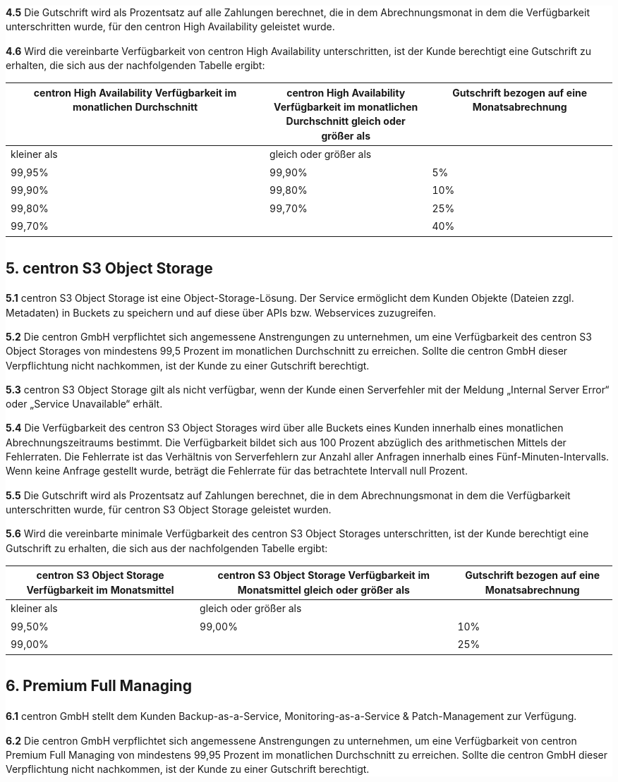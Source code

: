 **4.5** Die Gutschrift wird als Prozentsatz auf alle Zahlungen berechnet, die in dem Abrechnungsmonat in dem die Verfügbarkeit unterschritten wurde, für den centron High Availability geleistet wurde.

**4.6** Wird die vereinbarte Verfügbarkeit von centron High Availability unterschritten, ist der Kunde berechtigt eine Gutschrift zu erhalten, die sich aus der nachfolgenden Tabelle ergibt:

<table><thead><tr><th>centron High Availability Verfügbarkeit im monatlichen Durchschnitt</th><th width="216.33333333333331">centron High Availability Verfügbarkeit im monatlichen Durchschnitt  gleich oder größer als</th><th>Gutschrift bezogen auf eine Monatsabrechnung</th></tr></thead><tbody><tr><td>kleiner als</td><td>gleich oder größer als</td><td> </td></tr><tr><td>99,95%</td><td>99,90%</td><td>5%</td></tr><tr><td>99,90%</td><td>99,80%</td><td>10%</td></tr><tr><td>99,80%</td><td>99,70%</td><td>25%</td></tr><tr><td>99,70%</td><td></td><td>40%</td></tr></tbody></table>

## 5. centron S3 Object Storage

**5.1** centron S3 Object Storage ist eine Object-Storage-Lösung. Der Service ermöglicht dem Kunden Objekte (Dateien zzgl. Metadaten) in Buckets zu speichern und auf diese über APIs bzw. Webservices zuzugreifen.

**5.2** Die centron GmbH verpflichtet sich angemessene Anstrengungen zu unternehmen, um eine Verfügbarkeit des centron S3 Object Storages von mindestens 99,5 Prozent im monatlichen Durchschnitt zu erreichen. Sollte die centron GmbH dieser Verpflichtung nicht nachkommen, ist der Kunde zu einer Gutschrift berechtigt.

**5.3** centron S3 Object Storage gilt als nicht verfügbar, wenn der Kunde einen Serverfehler mit der Meldung „Internal Server Error“ oder „Service Unavailable“ erhält.

**5.4** Die Verfügbarkeit des centron S3 Object Storages wird über alle Buckets eines Kunden innerhalb eines monatlichen Abrechnungszeitraums bestimmt. Die Verfügbarkeit bildet sich aus 100 Prozent abzüglich des arithmetischen Mittels der Fehlerraten. Die Fehlerrate ist das Verhältnis von Serverfehlern zur Anzahl aller Anfragen innerhalb eines Fünf-Minuten-Intervalls. Wenn keine Anfrage gestellt wurde, beträgt die Fehlerrate für das betrachtete Intervall null Prozent.

**5.5** Die Gutschrift wird als Prozentsatz auf Zahlungen berechnet, die in dem Abrechnungsmonat in dem die Verfügbarkeit unterschritten wurde, für centron S3 Object Storage geleistet wurden.

**5.6** Wird die vereinbarte minimale Verfügbarkeit des centron S3 Object Storages unterschritten, ist der Kunde berechtigt eine Gutschrift zu erhalten, die sich aus der nachfolgenden Tabelle ergibt:

| centron S3 Object Storage Verfügbarkeit im Monatsmittel | centron S3 Object Storage Verfügbarkeit im Monatsmittel gleich oder größer als | Gutschrift bezogen auf eine Monatsabrechnung |
| ------------------------------------------------------- | ------------------------------------------------------------------------------ | -------------------------------------------- |
| kleiner als                                             | gleich oder größer als                                                         |                                              |
| 99,50%                                                  | 99,00%                                                                         | 10%                                          |
| 99,00%                                                  |                                                                                | 25%                                          |



## 6. Premium Full Managing

**6.1** centron GmbH stellt dem Kunden Backup-as-a-Service, Monitoring-as-a-Service & Patch-Management zur Verfügung.

**6.2** Die centron GmbH verpflichtet sich angemessene Anstrengungen zu unternehmen, um eine Verfügbarkeit von centron Premium Full Managing von mindestens 99,95 Prozent im monatlichen Durchschnitt zu erreichen. Sollte die centron GmbH dieser Verpflichtung nicht nachkommen, ist der Kunde zu einer Gutschrift berechtigt.

